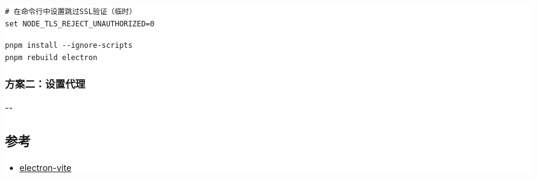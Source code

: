 ```shell
# 在命令行中设置跳过SSL验证（临时）
set NODE_TLS_REJECT_UNAUTHORIZED=0
```

```shell
pnpm install --ignore-scripts
pnpm rebuild electron
```

### 方案二：设置代理

--



## 参考

- [electron-vite](https://cn.electron-vite.org/guide/)

